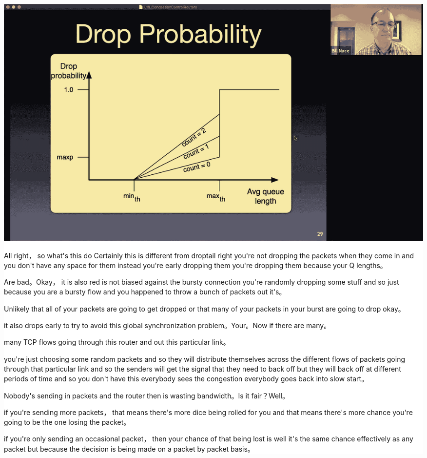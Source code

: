 ![](img/f7ad1b05502545c34f0eae43c163cc5a_36.png)

All right， so what's this do Certainly this is different from droptail right you're not dropping the packets when they come in and you don't have any space for them instead you're early dropping them you're dropping them because your Q lengths。

Are bad。Okay， it is also red is not biased against the bursty connection you're randomly dropping some stuff and so just because you are a bursty flow and you happened to throw a bunch of packets out it's。

Unlikely that all of your packets are going to get dropped or that many of your packets in your burst are going to drop okay。

 it also drops early to try to avoid this global synchronization problem。Your。Now if there are many。

 many TCP flows going through this router and out this particular link。

 you're just choosing some random packets and so they will distribute themselves across the different flows of packets going through that particular link and so the senders will get the signal that they need to back off but they will back off at different periods of time and so you don't have this everybody sees the congestion everybody goes back into slow start。

Nobody's sending in packets and the router then is wasting bandwidth。Is it fair？Well。

 if you're sending more packets， that means there's more dice being rolled for you and that means there's more chance you're going to be the one losing the packet。

 if you're only sending an occasional packet， then your chance of that being lost is well it's the same chance effectively as any packet but because the decision is being made on a packet by packet basis。
